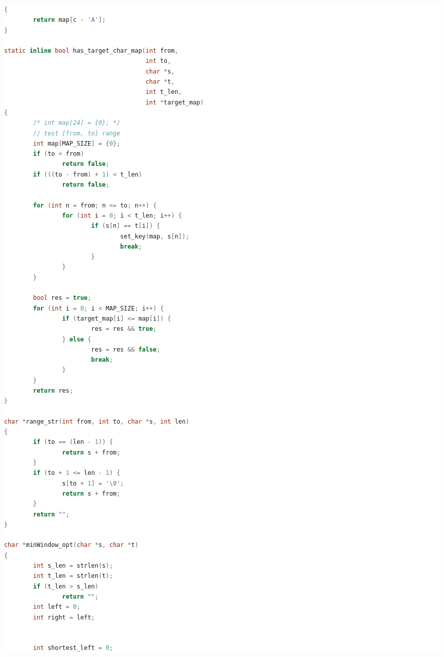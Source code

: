 ```c
{
        return map[c - 'A'];
}

static inline bool has_target_char_map(int from,
                                       int to,
                                       char *s,
                                       char *t,
                                       int t_len,
                                       int *target_map)
{
        /* int map[24] = {0}; */
        // test [from, to] range
        int map[MAP_SIZE] = {0};
        if (to < from)
                return false;
        if (((to - from) + 1) < t_len)
                return false;

        for (int n = from; n <= to; n++) {
                for (int i = 0; i < t_len; i++) {
                        if (s[n] == t[i]) {
                                set_key(map, s[n]);
                                break;
                        }
                }
        }

        bool res = true;
        for (int i = 0; i < MAP_SIZE; i++) {
                if (target_map[i] <= map[i]) {
                        res = res && true;
                } else {
                        res = res && false;
                        break;
                }
        }
        return res;
}

char *range_str(int from, int to, char *s, int len)
{
        if (to == (len - 1)) {
                return s + from;
        }
        if (to + 1 <= len - 1) {
                s[to + 1] = '\0';
                return s + from;
        }
        return "";
}

char *minWindow_opt(char *s, char *t)
{
        int s_len = strlen(s);
        int t_len = strlen(t);
        if (t_len > s_len)
                return "";
        int left = 0;
        int right = left;


        int shortest_left = 0;
```